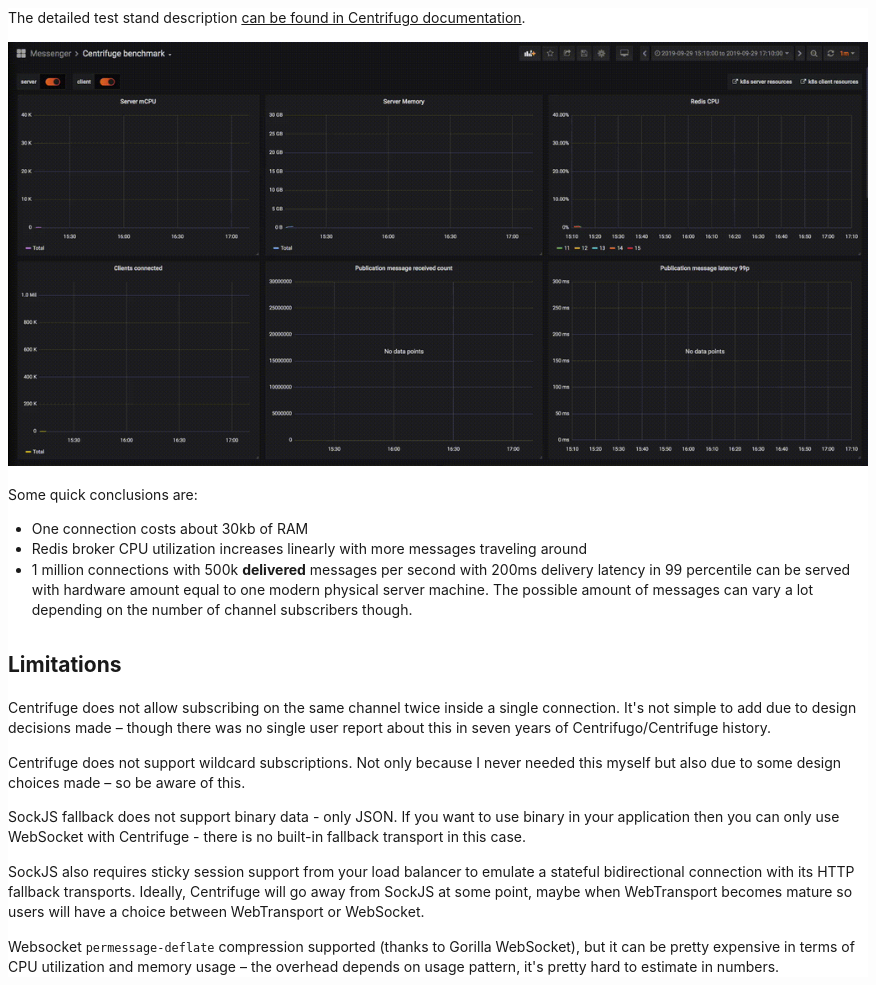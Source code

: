 The detailed test stand description [can be found in Centrifugo documentation](https://centrifugal.github.io/centrifugo/misc/benchmark/).

![Benchmark](../images/benchmark.gif)

Some quick conclusions are:

* One connection costs about 30kb of RAM
* Redis broker CPU utilization increases linearly with more messages traveling around
* 1 million connections with 500k **delivered** messages per second with 200ms delivery latency in 99 percentile can be served with hardware amount equal to one modern physical server machine. The possible amount of messages can vary a lot depending on the number of channel subscribers though.

## Limitations

Centrifuge does not allow subscribing on the same channel twice inside a single connection. It's not simple to add due to design decisions made – though there was no single user report about this in seven years of Centrifugo/Centrifuge history.

Centrifuge does not support wildcard subscriptions. Not only because I never needed this myself but also due to some design choices made – so be aware of this.

SockJS fallback does not support binary data - only JSON. If you want to use binary in your application then you can only use WebSocket with Centrifuge - there is no built-in fallback transport in this case.

SockJS also requires sticky session support from your load balancer to emulate a stateful bidirectional connection with its HTTP fallback transports. Ideally, Centrifuge will go away from SockJS at some point, maybe when WebTransport becomes mature so users will have a choice between WebTransport or WebSocket.

Websocket `permessage-deflate` compression supported (thanks to Gorilla WebSocket), but it can be pretty expensive in terms of CPU utilization and memory usage – the overhead depends on usage pattern, it's pretty hard to estimate in numbers.
